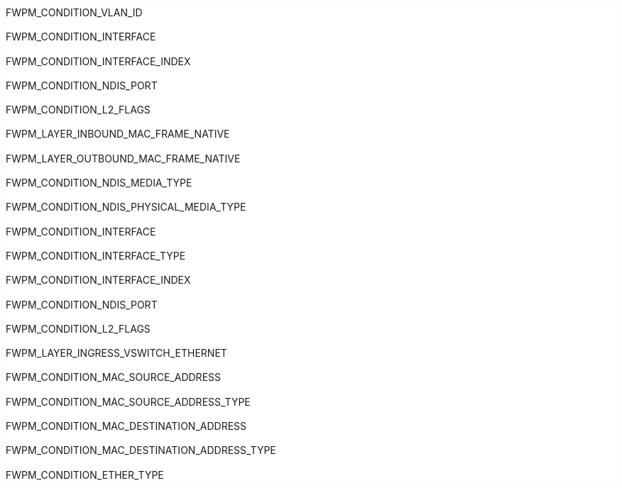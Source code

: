 FWPM_CONDITION_VLAN_ID
</p>
<p>
FWPM_CONDITION_INTERFACE
</p>
<p>
FWPM_CONDITION_INTERFACE_INDEX
</p>
<p>
FWPM_CONDITION_NDIS_PORT
</p>
<p>
FWPM_CONDITION_L2_FLAGS
</p>
</td>
</tr>
<tr>
<td>
<p>FWPM_LAYER_INBOUND_MAC_FRAME_NATIVE</p>
<p>FWPM_LAYER_OUTBOUND_MAC_FRAME_NATIVE </p>
</td>
<td>
<p>
FWPM_CONDITION_NDIS_MEDIA_TYPE
</p>
<p>
FWPM_CONDITION_NDIS_PHYSICAL_MEDIA_TYPE
</p>
<p>
FWPM_CONDITION_INTERFACE
</p>
<p>
FWPM_CONDITION_INTERFACE_TYPE
</p>
<p>
FWPM_CONDITION_INTERFACE_INDEX
</p>
<p>
FWPM_CONDITION_NDIS_PORT
</p>
<p>
FWPM_CONDITION_L2_FLAGS
</p>
</td>
</tr>
<tr>
<td>
<p>FWPM_LAYER_INGRESS_VSWITCH_ETHERNET</p>
</td>
<td>
<p>
FWPM_CONDITION_MAC_SOURCE_ADDRESS
</p>
<p>
FWPM_CONDITION_MAC_SOURCE_ADDRESS_TYPE
</p>
<p>
FWPM_CONDITION_MAC_DESTINATION_ADDRESS
</p>
<p>
FWPM_CONDITION_MAC_DESTINATION_ADDRESS_TYPE
</p>
<p>
FWPM_CONDITION_ETHER_TYPE